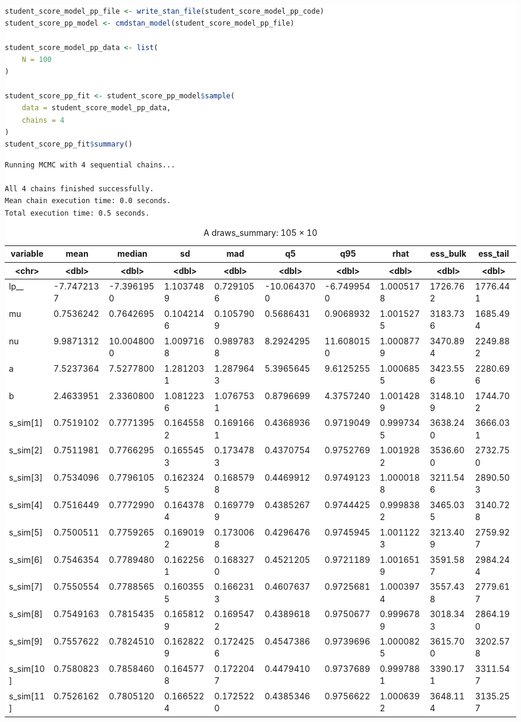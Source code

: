 ```r
student_score_model_pp_file <- write_stan_file(student_score_model_pp_code)
student_score_pp_model <- cmdstan_model(student_score_model_pp_file)

student_score_model_pp_data <- list(
    N = 100
)

student_score_pp_fit <- student_score_pp_model$sample(
    data = student_score_model_pp_data,
    chains = 4
)
student_score_pp_fit$summary()
```

    Running MCMC with 4 sequential chains...

    All 4 chains finished successfully.
    Mean chain execution time: 0.0 seconds.
    Total execution time: 0.5 seconds.

<table class="dataframe">
<caption>A draws_summary: 105 × 10</caption>
<thead>
	<tr><th scope=col>variable</th><th scope=col>mean</th><th scope=col>median</th><th scope=col>sd</th><th scope=col>mad</th><th scope=col>q5</th><th scope=col>q95</th><th scope=col>rhat</th><th scope=col>ess_bulk</th><th scope=col>ess_tail</th></tr>
	<tr><th scope=col>&lt;chr&gt;</th><th scope=col>&lt;dbl&gt;</th><th scope=col>&lt;dbl&gt;</th><th scope=col>&lt;dbl&gt;</th><th scope=col>&lt;dbl&gt;</th><th scope=col>&lt;dbl&gt;</th><th scope=col>&lt;dbl&gt;</th><th scope=col>&lt;dbl&gt;</th><th scope=col>&lt;dbl&gt;</th><th scope=col>&lt;dbl&gt;</th></tr>
</thead>
<tbody>
	<tr><td>lp__     </td><td>-7.7472137</td><td>-7.3961950</td><td>1.1037489</td><td>0.7291056</td><td>-10.0643700</td><td>-6.7499540</td><td>1.0005178</td><td>1726.762</td><td>1776.441</td></tr>
	<tr><td>mu       </td><td> 0.7536242</td><td> 0.7642695</td><td>0.1042146</td><td>0.1057909</td><td>  0.5686431</td><td> 0.9068932</td><td>1.0015275</td><td>3183.736</td><td>1685.494</td></tr>
	<tr><td>nu       </td><td> 9.9871312</td><td>10.0048000</td><td>1.0097168</td><td>0.9897838</td><td>  8.2924295</td><td>11.6080150</td><td>1.0008779</td><td>3470.894</td><td>2249.882</td></tr>
	<tr><td>a        </td><td> 7.5237364</td><td> 7.5277800</td><td>1.2812031</td><td>1.2879643</td><td>  5.3965645</td><td> 9.6125255</td><td>1.0006855</td><td>3423.556</td><td>2280.696</td></tr>
	<tr><td>b        </td><td> 2.4633951</td><td> 2.3360800</td><td>1.0812236</td><td>1.0767531</td><td>  0.8796699</td><td> 4.3757240</td><td>1.0014289</td><td>3148.109</td><td>1744.702</td></tr>
	<tr><td>s_sim[1] </td><td> 0.7519102</td><td> 0.7771395</td><td>0.1645582</td><td>0.1691661</td><td>  0.4368936</td><td> 0.9719049</td><td>0.9997345</td><td>3638.240</td><td>3666.031</td></tr>
	<tr><td>s_sim[2] </td><td> 0.7511981</td><td> 0.7766295</td><td>0.1655453</td><td>0.1734783</td><td>  0.4370754</td><td> 0.9752769</td><td>1.0019282</td><td>3536.600</td><td>2732.750</td></tr>
	<tr><td>s_sim[3] </td><td> 0.7534096</td><td> 0.7796105</td><td>0.1623245</td><td>0.1685798</td><td>  0.4469912</td><td> 0.9749123</td><td>1.0000188</td><td>3211.546</td><td>2890.503</td></tr>
	<tr><td>s_sim[4] </td><td> 0.7516449</td><td> 0.7772990</td><td>0.1643784</td><td>0.1697799</td><td>  0.4385267</td><td> 0.9744425</td><td>0.9998382</td><td>3465.035</td><td>3140.728</td></tr>
	<tr><td>s_sim[5] </td><td> 0.7500511</td><td> 0.7759265</td><td>0.1690192</td><td>0.1730068</td><td>  0.4296476</td><td> 0.9745945</td><td>1.0011223</td><td>3213.409</td><td>2759.927</td></tr>
	<tr><td>s_sim[6] </td><td> 0.7546354</td><td> 0.7789480</td><td>0.1622561</td><td>0.1683270</td><td>  0.4521205</td><td> 0.9721189</td><td>1.0016519</td><td>3591.587</td><td>2984.244</td></tr>
	<tr><td>s_sim[7] </td><td> 0.7550554</td><td> 0.7788565</td><td>0.1603555</td><td>0.1662313</td><td>  0.4607637</td><td> 0.9725681</td><td>1.0003974</td><td>3557.438</td><td>2779.617</td></tr>
	<tr><td>s_sim[8] </td><td> 0.7549163</td><td> 0.7815435</td><td>0.1658129</td><td>0.1695472</td><td>  0.4389618</td><td> 0.9750677</td><td>0.9996789</td><td>3018.343</td><td>2864.190</td></tr>
	<tr><td>s_sim[9] </td><td> 0.7557622</td><td> 0.7824510</td><td>0.1628229</td><td>0.1724256</td><td>  0.4547386</td><td> 0.9739696</td><td>1.0000825</td><td>3615.700</td><td>3202.578</td></tr>
	<tr><td>s_sim[10]</td><td> 0.7580823</td><td> 0.7858460</td><td>0.1645778</td><td>0.1722047</td><td>  0.4479410</td><td> 0.9737689</td><td>0.9997881</td><td>3390.171</td><td>3311.547</td></tr>
	<tr><td>s_sim[11]</td><td> 0.7526162</td><td> 0.7805120</td><td>0.1665224</td><td>0.1725220</td><td>  0.4385346</td><td> 0.9756622</td><td>1.0006392</td><td>3648.114</td><td>3135.257</td></tr>